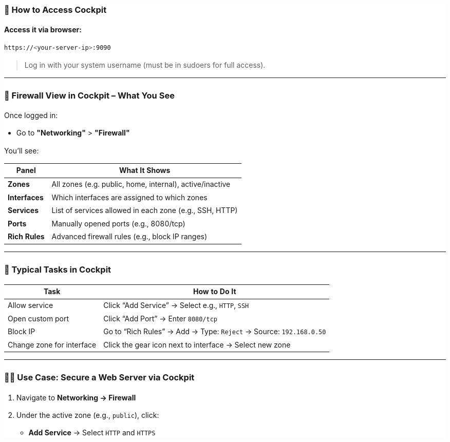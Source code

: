 ### 🚀 How to Access Cockpit

**Access it via browser:**

```bash
https://<your-server-ip>:9090
```

> Log in with your system username (must be in sudoers for full access).

---

### 🧭 Firewall View in Cockpit – What You See

Once logged in:

* Go to **"Networking"** &gt; **"Firewall"**
    

You’ll see:

| Panel | What It Shows |
| --- | --- |
| **Zones** | All zones (e.g. public, home, internal), active/inactive |
| **Interfaces** | Which interfaces are assigned to which zones |
| **Services** | List of services allowed in each zone (e.g., SSH, HTTP) |
| **Ports** | Manually opened ports (e.g., 8080/tcp) |
| **Rich Rules** | Advanced firewall rules (e.g., block IP ranges) |

---

### 🔧 Typical Tasks in Cockpit

| Task | How to Do It |
| --- | --- |
| Allow service | Click “Add Service” → Select e.g., `HTTP`, `SSH` |
| Open custom port | Click “Add Port” → Enter `8080/tcp` |
| Block IP | Go to “Rich Rules” → Add → Type: `Reject` → Source: `192.168.0.50` |
| Change zone for interface | Click the gear icon next to interface → Select new zone |

---

### 🧑‍💻 Use Case: Secure a Web Server via Cockpit

1. Navigate to **Networking → Firewall**
    
2. Under the active zone (e.g., `public`), click:
    
    * **Add Service** → Select `HTTP` and `HTTPS`
        